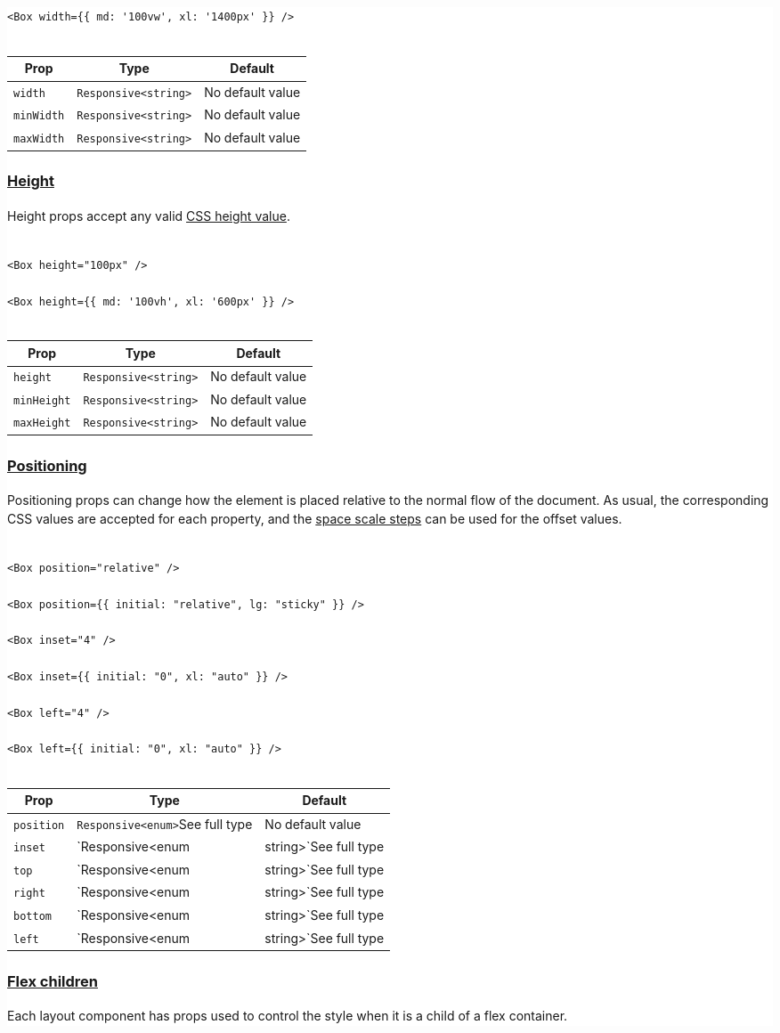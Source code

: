 ```
<Box width={{ md: '100vw', xl: '1400px' }} />


```

Prop| Type| Default  
---|---|---  
`width`| `Responsive<string>`| No default value  
`minWidth`| `Responsive<string>`| No default value  
`maxWidth`| `Responsive<string>`| No default value  
### [Height](https://www.radix-ui.com/themes/docs/overview/layout#height)
Height props accept any valid [CSS height value](https://developer.mozilla.org/en-US/docs/Web/CSS/height).
```

<Box height="100px" />

<Box height={{ md: '100vh', xl: '600px' }} />


```

Prop| Type| Default  
---|---|---  
`height`| `Responsive<string>`| No default value  
`minHeight`| `Responsive<string>`| No default value  
`maxHeight`| `Responsive<string>`| No default value  
### [Positioning](https://www.radix-ui.com/themes/docs/overview/layout#positioning)
Positioning props can change how the element is placed relative to the normal flow of the document. As usual, the corresponding CSS values are accepted for each property, and the [space scale steps](https://www.radix-ui.com/themes/docs/theme/spacing) can be used for the offset values.
```

<Box position="relative" />

<Box position={{ initial: "relative", lg: "sticky" }} />

<Box inset="4" />

<Box inset={{ initial: "0", xl: "auto" }} />

<Box left="4" />

<Box left={{ initial: "0", xl: "auto" }} />


```

Prop| Type| Default  
---|---|---  
`position`| `Responsive<enum>`See full type| No default value  
`inset`| `Responsive<enum | string>`See full type| No default value  
`top`| `Responsive<enum | string>`See full type| No default value  
`right`| `Responsive<enum | string>`See full type| No default value  
`bottom`| `Responsive<enum | string>`See full type| No default value  
`left`| `Responsive<enum | string>`See full type| No default value  
### [Flex children](https://www.radix-ui.com/themes/docs/overview/layout#flex-children)
Each layout component has props used to control the style when it is a child of a flex container.
```

```